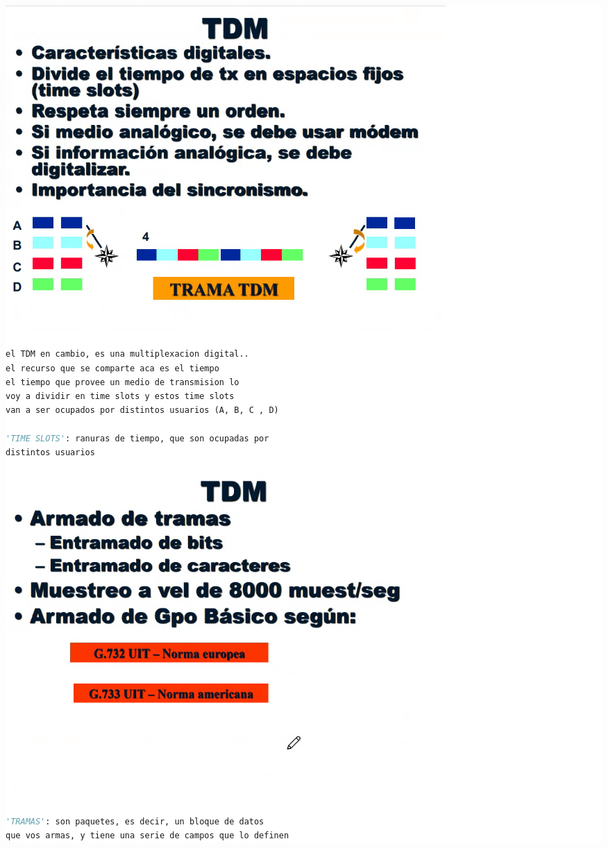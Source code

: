 ![](images/2021-11-09-19-46-34.png)
```python
el TDM en cambio, es una multiplexacion digital.. 
el recurso que se comparte aca es el tiempo
el tiempo que provee un medio de transmision lo 
voy a dividir en time slots y estos time slots
van a ser ocupados por distintos usuarios (A, B, C , D)

'TIME SLOTS': ranuras de tiempo, que son ocupadas por 
distintos usuarios
```

![](images/2021-11-09-19-50-54.png)
```python
'TRAMAS': son paquetes, es decir, un bloque de datos
que vos armas, y tiene una serie de campos que lo definen
```